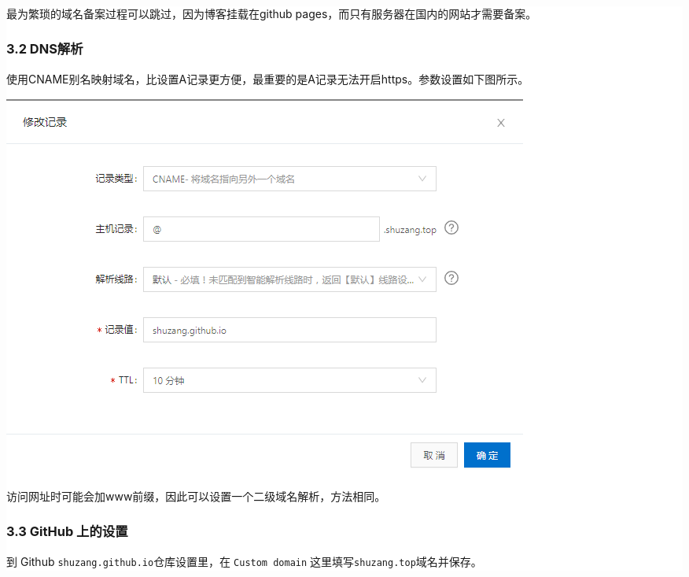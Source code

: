 最为繁琐的域名备案过程可以跳过，因为博客挂载在github pages，而只有服务器在国内的网站才需要备案。

### 3.2 DNS解析

使用CNAME别名映射域名，比设置A记录更方便，最重要的是A记录无法开启https。参数设置如下图所示。

![CNAME设置](/images/hugo搭建个人博客4-部署优化/1Heu1H.png)

访问网址时可能会加www前缀，因此可以设置一个二级域名解析，方法相同。

### 3.3 GitHub 上的设置

到 Github `shuzang.github.io`仓库设置里，在 `Custom domain` 这里填写`shuzang.top`域名并保存。
